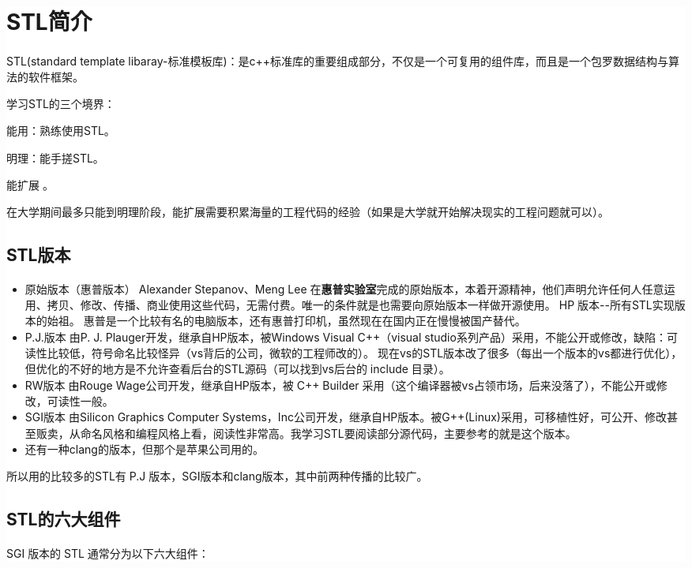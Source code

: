 # STL简介

STL(standard template libaray-标准模板库)：是c++标准库的重要组成部分，不仅是一个可复用的组件库，而且是一个包罗数据结构与算法的软件框架。

学习STL的三个境界：

能用：熟练使用STL。

明理：能手搓STL。

能扩展 。

在大学期间最多只能到明理阶段，能扩展需要积累海量的工程代码的经验（如果是大学就开始解决现实的工程问题就可以）。

## STL版本

* 原始版本（惠普版本）
  Alexander Stepanov、Meng Lee 在**惠普实验室**完成的原始版本，本着开源精神，他们声明允许任何人任意运用、拷贝、修改、传播、商业使用这些代码，无需付费。唯一的条件就是也需要向原始版本一样做开源使用。 HP 版本--所有STL实现版本的始祖。
  惠普是一个比较有名的电脑版本，还有惠普打印机，虽然现在在国内正在慢慢被国产替代。
* P.J.版本
  由P. J. Plauger开发，继承自HP版本，被Windows Visual C++（visual studio系列产品）采用，不能公开或修改，缺陷：可读性比较低，符号命名比较怪异（vs背后的公司，微软的工程师改的）。
  现在vs的STL版本改了很多（每出一个版本的vs都进行优化），但优化的不好的地方是不允许查看后台的STL源码（可以找到vs后台的 include 目录）。
* RW版本
由Rouge Wage公司开发，继承自HP版本，被 C++ Builder 采用（这个编译器被vs占领市场，后来没落了），不能公开或修改，可读性一般。
* SGI版本
由Silicon Graphics Computer Systems，Inc公司开发，继承自HP版本。被G++(Linux)采用，可移植性好，可公开、修改甚至贩卖，从命名风格和编程风格上看，阅读性非常高。我学习STL要阅读部分源代码，主要参考的就是这个版本。
* 还有一种clang的版本，但那个是苹果公司用的。

所以用的比较多的STL有 P.J 版本，SGI版本和clang版本，其中前两种传播的比较广。

## STL的六大组件

SGI 版本的 STL 通常分为以下六大组件：
